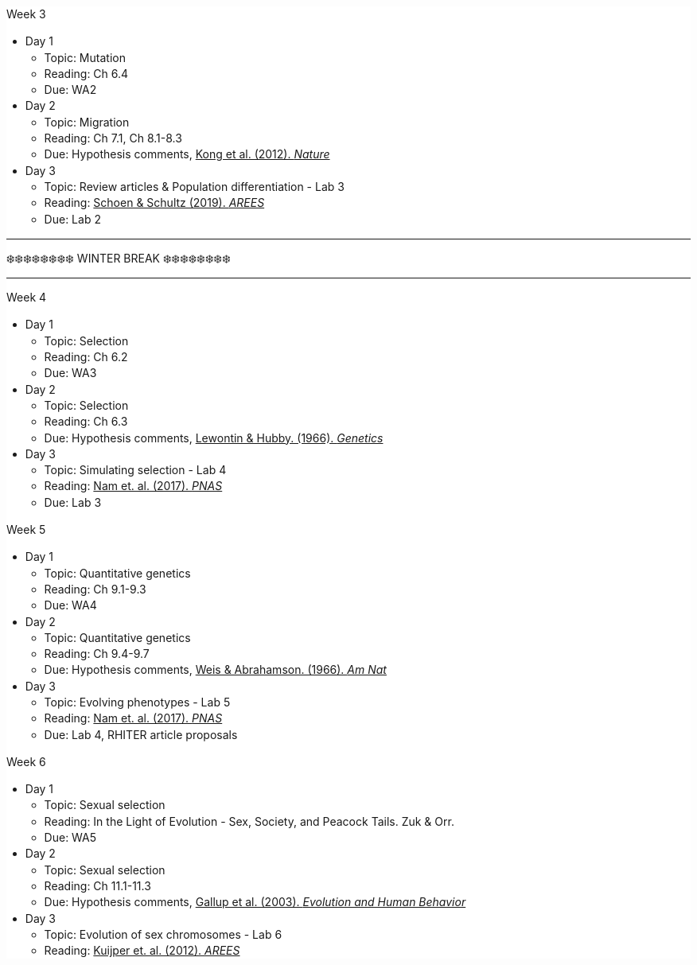   


Week 3
   * Day 1
      * Topic: Mutation
      * Reading: Ch 6.4
      * Due: WA2
   * Day 2
      * Topic: Migration
      * Reading: Ch 7.1, Ch 8.1-8.3
      * Due: Hypothesis comments, [Kong et al. (2012). *Nature*](https://doi.org/10.1038/nature11396)
   * Day 3
      * Topic: Review articles & Population differentiation - Lab 3
      * Reading: [Schoen & Schultz (2019). *AREES*](https://doi.org/10.1146/annurev-ecolsys-110218-024955)
      * Due: Lab 2
   

<hr>
❄️❄️❄️❄️❄️❄️❄️❄️ WINTER BREAK ❄️❄️❄️❄️❄️❄️❄️❄️
<hr>

   
Week 4
   * Day 1
      * Topic: Selection
      * Reading: Ch 6.2
      * Due: WA3
   * Day 2
      * Topic: Selection
      * Reading: Ch 6.3
      * Due: Hypothesis comments, [Lewontin & Hubby. (1966). *Genetics*](https://www.genetics.org/content/54/2/595)
   * Day 3
      * Topic: Simulating selection - Lab 4
      * Reading: [Nam et. al. (2017). *PNAS*](https://doi.org/10.1073/pnas.1605660114)
      * Due: Lab 3   
   
Week 5
   * Day 1
      * Topic: Quantitative genetics
      * Reading: Ch 9.1-9.3
      * Due: WA4
   * Day 2
      * Topic: Quantitative genetics
      * Reading: Ch 9.4-9.7
      * Due: Hypothesis comments, [Weis & Abrahamson. (1966). *Am Nat*](https://doi.org/10.1086/284513)
   * Day 3
      * Topic: Evolving phenotypes - Lab 5
      * Reading: [Nam et. al. (2017). *PNAS*](https://doi.org/10.1073/pnas.1605660114)
      * Due: Lab 4, RHITER article proposals   
      

   
Week 6
   * Day 1
      * Topic: Sexual selection
      * Reading: In the Light of Evolution - Sex, Society, and Peacock Tails. Zuk & Orr. 
      * Due: WA5
   * Day 2
      * Topic: Sexual selection
      * Reading: Ch 11.1-11.3
      * Due: Hypothesis comments, [Gallup et al. (2003). *Evolution and Human Behavior*](https://doi.org/10.1016/S1090-5138(03)00016-3)
   * Day 3
      * Topic: Evolution of sex chromosomes - Lab 6
      * Reading: [Kuijper et. al. (2012). *AREES*](https://doi.org/10.1146/annurev-ecolsys-110411-160245)